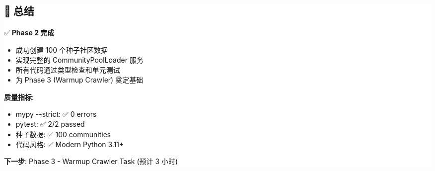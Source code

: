 
## 🎉 总结

✅ **Phase 2 完成**

- 成功创建 100 个种子社区数据
- 实现完整的 CommunityPoolLoader 服务
- 所有代码通过类型检查和单元测试
- 为 Phase 3 (Warmup Crawler) 奠定基础

**质量指标**:
- mypy --strict: ✅ 0 errors
- pytest: ✅ 2/2 passed
- 种子数据: ✅ 100 communities
- 代码风格: ✅ Modern Python 3.11+

**下一步**: Phase 3 - Warmup Crawler Task (预计 3 小时)

